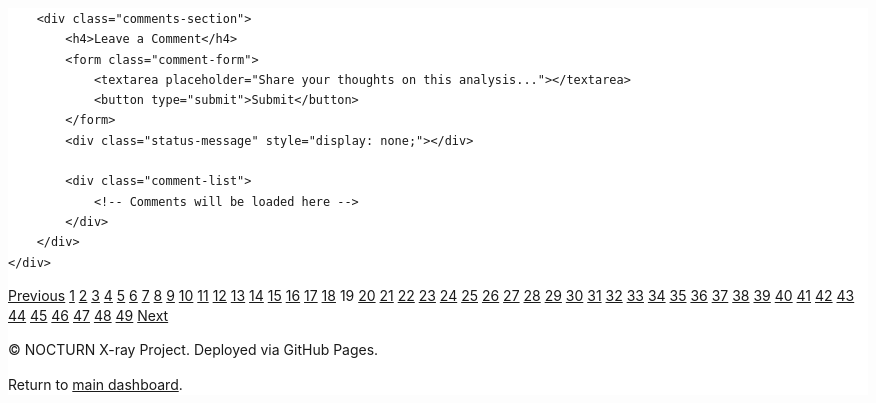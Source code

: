         <div class="comments-section">
            <h4>Leave a Comment</h4>
            <form class="comment-form">
                <textarea placeholder="Share your thoughts on this analysis..."></textarea>
                <button type="submit">Submit</button>
            </form>
            <div class="status-message" style="display: none;"></div>
            
            <div class="comment-list">
                <!-- Comments will be loaded here -->
            </div>
        </div>
    </div>
</div>

<div class="timeline-separator"></div>

<div class="pagination-container">
    <a href="image_analysis_page18.html" class="pagination-button">Previous</a>    <a href="image_analysis.html" class="pagination-page">1</a>    <a href="image_analysis_page2.html" class="pagination-page">2</a>    <a href="image_analysis_page3.html" class="pagination-page">3</a>    <a href="image_analysis_page4.html" class="pagination-page">4</a>    <a href="image_analysis_page5.html" class="pagination-page">5</a>    <a href="image_analysis_page6.html" class="pagination-page">6</a>    <a href="image_analysis_page7.html" class="pagination-page">7</a>    <a href="image_analysis_page8.html" class="pagination-page">8</a>    <a href="image_analysis_page9.html" class="pagination-page">9</a>    <a href="image_analysis_page10.html" class="pagination-page">10</a>    <a href="image_analysis_page11.html" class="pagination-page">11</a>    <a href="image_analysis_page12.html" class="pagination-page">12</a>    <a href="image_analysis_page13.html" class="pagination-page">13</a>    <a href="image_analysis_page14.html" class="pagination-page">14</a>    <a href="image_analysis_page15.html" class="pagination-page">15</a>    <a href="image_analysis_page16.html" class="pagination-page">16</a>    <a href="image_analysis_page17.html" class="pagination-page">17</a>    <a href="image_analysis_page18.html" class="pagination-page">18</a>    <span class="pagination-page current">19</span>    <a href="image_analysis_page20.html" class="pagination-page">20</a>    <a href="image_analysis_page21.html" class="pagination-page">21</a>    <a href="image_analysis_page22.html" class="pagination-page">22</a>    <a href="image_analysis_page23.html" class="pagination-page">23</a>    <a href="image_analysis_page24.html" class="pagination-page">24</a>    <a href="image_analysis_page25.html" class="pagination-page">25</a>    <a href="image_analysis_page26.html" class="pagination-page">26</a>    <a href="image_analysis_page27.html" class="pagination-page">27</a>    <a href="image_analysis_page28.html" class="pagination-page">28</a>    <a href="image_analysis_page29.html" class="pagination-page">29</a>    <a href="image_analysis_page30.html" class="pagination-page">30</a>    <a href="image_analysis_page31.html" class="pagination-page">31</a>    <a href="image_analysis_page32.html" class="pagination-page">32</a>    <a href="image_analysis_page33.html" class="pagination-page">33</a>    <a href="image_analysis_page34.html" class="pagination-page">34</a>    <a href="image_analysis_page35.html" class="pagination-page">35</a>    <a href="image_analysis_page36.html" class="pagination-page">36</a>    <a href="image_analysis_page37.html" class="pagination-page">37</a>    <a href="image_analysis_page38.html" class="pagination-page">38</a>    <a href="image_analysis_page39.html" class="pagination-page">39</a>    <a href="image_analysis_page40.html" class="pagination-page">40</a>    <a href="image_analysis_page41.html" class="pagination-page">41</a>    <a href="image_analysis_page42.html" class="pagination-page">42</a>    <a href="image_analysis_page43.html" class="pagination-page">43</a>    <a href="image_analysis_page44.html" class="pagination-page">44</a>    <a href="image_analysis_page45.html" class="pagination-page">45</a>    <a href="image_analysis_page46.html" class="pagination-page">46</a>    <a href="image_analysis_page47.html" class="pagination-page">47</a>    <a href="image_analysis_page48.html" class="pagination-page">48</a>    <a href="image_analysis_page49.html" class="pagination-page">49</a>    <a href="image_analysis_page20.html" class="pagination-button">Next</a>
</div>
      </div>

<script src="assets/js/gallery.js"></script>

<div class="footer">
  <p>© NOCTURN X-ray Project. Deployed via GitHub Pages.</p>
  <p>Return to <a href="index.html">main dashboard</a>.</p>
</div>

